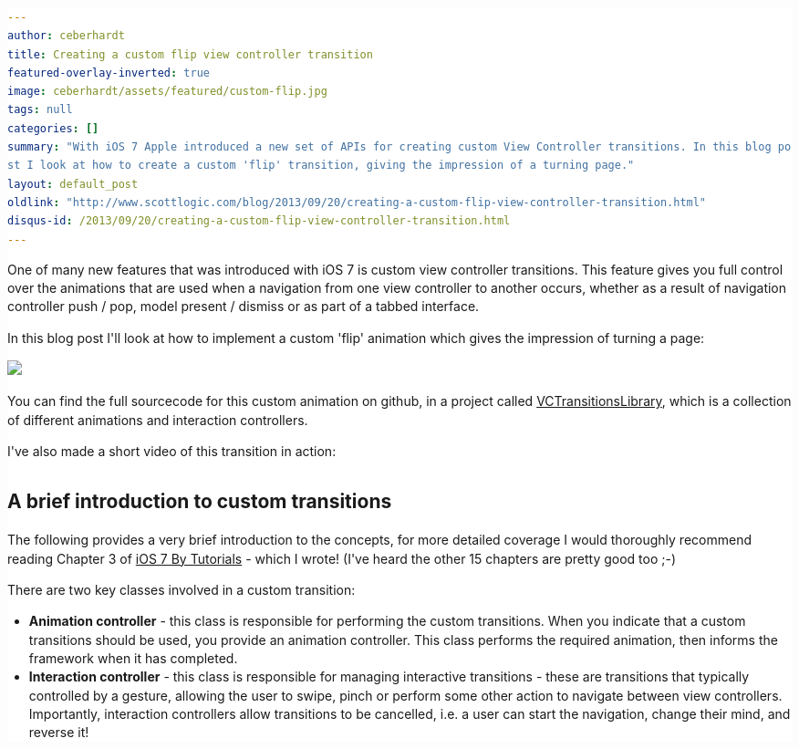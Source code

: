 ```yaml
---
author: ceberhardt
title: Creating a custom flip view controller transition
featured-overlay-inverted: true
image: ceberhardt/assets/featured/custom-flip.jpg
tags: null
categories: []
summary: "With iOS 7 Apple introduced a new set of APIs for creating custom View Controller transitions. In this blog post I look at how to create a custom 'flip' transition, giving the impression of a turning page."
layout: default_post
oldlink: "http://www.scottlogic.com/blog/2013/09/20/creating-a-custom-flip-view-controller-transition.html"
disqus-id: /2013/09/20/creating-a-custom-flip-view-controller-transition.html
---
```


One of many new features that was introduced with iOS 7 is custom view controller transitions. This feature gives you full control over the animations that are used when a navigation from one view controller to another occurs, whether as a result of navigation controller push / pop, model present / dismiss or as part of a tabbed interface.

In this blog post I'll look at how to implement a custom 'flip' animation which gives the impression of turning a page: 

<img src="{{ site.github.url }}/ceberhardt/assets/CustomVCTransitions/FlipViewControllerAnimationSmall.png"/>

You can find the full sourcecode for this custom animation on github, in a project called [VCTransitionsLibrary](https://github.com/ColinEberhardt/VCTransitionsLibrary), which is a collection of different animations and interaction controllers.

I've also made a short video of this transition in action:

<iframe width="420" height="315" src="http://www.youtube.com/embed/7pTziPeQV04" frameborder="0"> </iframe>

## A brief introduction to custom transitions

The following provides a very brief introduction to the concepts, for more detailed coverage I would thoroughly recommend reading Chapter 3 of [iOS 7 By Tutorials](http://www.raywenderlich.com/store/ios-7-by-tutorials?source=ceberhardt) - which I wrote! (I've heard the other 15 chapters are pretty good too ;-)

There are two key classes involved in a custom transition:

 + **Animation controller** - this class is responsible for performing the custom transitions. When you indicate that a custom transitions should be used, you provide an animation controller. This class performs the required animation, then informs the framework when it has completed.
 + **Interaction controller** - this class is responsible for managing interactive transitions - these are transitions that typically controlled by a gesture, allowing the user to swipe, pinch or perform some other action to navigate between view controllers. Importantly, interaction controllers allow transitions to be cancelled, i.e. a user can start the navigation, change their mind, and reverse it!
 
